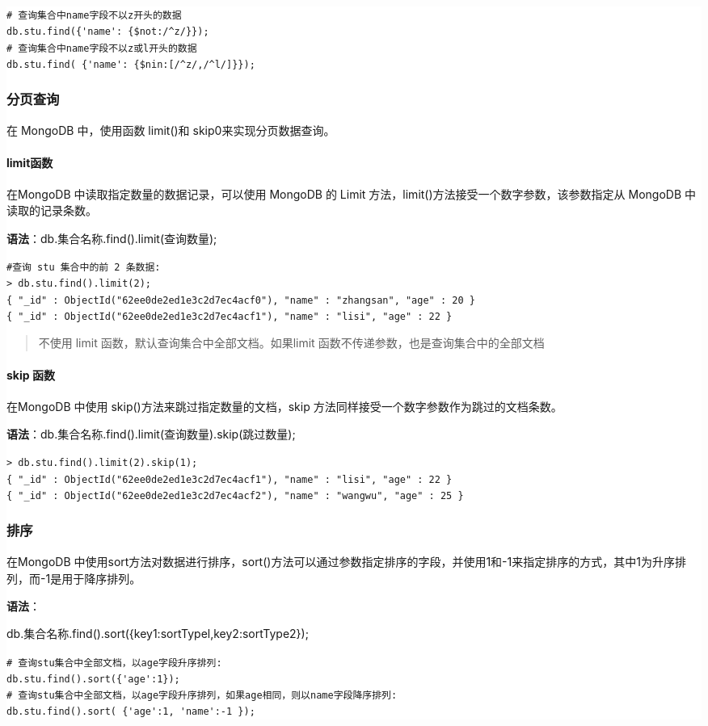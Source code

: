 ```shell
# 查询集合中name字段不以z开头的数据 
db.stu.find({'name': {$not:/^z/}});
# 查询集合中name字段不以z或l开头的数据 
db.stu.find( {'name': {$nin:[/^z/,/^l/]}});
```

### 分页查询

在 MongoDB 中，使用函数 limit()和 skip0来实现分页数据查询。

#### limit函数

在MongoDB 中读取指定数量的数据记录，可以使用 MongoDB 的 Limit 方法，limit()方法接受一个数字参数，该参数指定从 MongoDB 中读取的记录条数。

**语法**：db.集合名称.find().limit(查询数量);

```shell
#查询 stu 集合中的前 2 条数据: 
> db.stu.find().limit(2);
{ "_id" : ObjectId("62ee0de2ed1e3c2d7ec4acf0"), "name" : "zhangsan", "age" : 20 }
{ "_id" : ObjectId("62ee0de2ed1e3c2d7ec4acf1"), "name" : "lisi", "age" : 22 }
```

> 不使用 limit 函数，默认查询集合中全部文档。如果limit 函数不传递参数，也是查询集合中的全部文档

#### skip 函数

在MongoDB 中使用 skip()方法来跳过指定数量的文档，skip 方法同样接受一个数字参数作为跳过的文档条数。

**语法**：db.集合名称.find().limit(查询数量).skip(跳过数量);

```shell
> db.stu.find().limit(2).skip(1);
{ "_id" : ObjectId("62ee0de2ed1e3c2d7ec4acf1"), "name" : "lisi", "age" : 22 }
{ "_id" : ObjectId("62ee0de2ed1e3c2d7ec4acf2"), "name" : "wangwu", "age" : 25 }
```

### 排序

在MongoDB 中使用sort方法对数据进行排序，sort()方法可以通过参数指定排序的字段，并使用1和-1来指定排序的方式，其中1为升序排列，而-1是用于降序排列。

**语法**：

db.集合名称.find().sort({key1:sortTypel,key2:sortType2});

```shell
# 查询stu集合中全部文档，以age字段升序排列: 
db.stu.find().sort({'age':1});
# 查询stu集合中全部文档，以age字段升序排列，如果age相同，则以name字段降序排列:
db.stu.find().sort( {'age':1, 'name':-1 });
```

